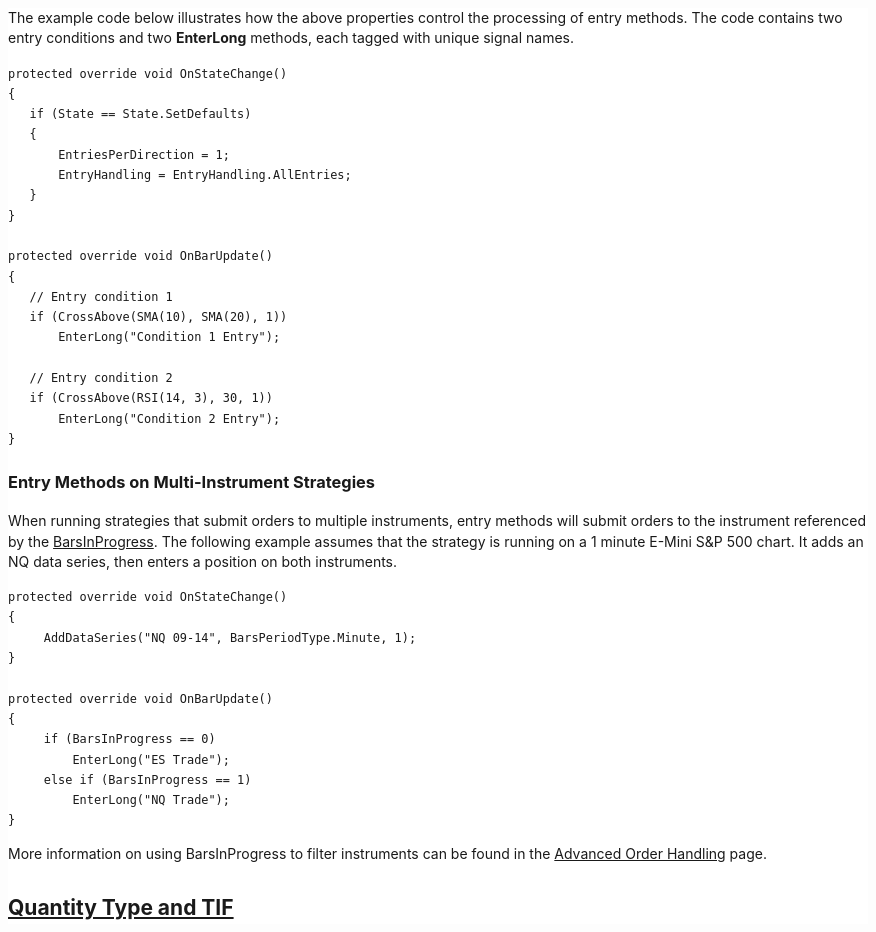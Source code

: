 The example code below illustrates how the above properties control the processing of entry methods. The code contains two entry conditions and two **EnterLong** methods, each tagged with unique signal names.

```jsx-150469391 csharp
protected override void OnStateChange()
{
   if (State == State.SetDefaults)
   {
       EntriesPerDirection = 1;
       EntryHandling = EntryHandling.AllEntries;
   }
}

protected override void OnBarUpdate()
{
   // Entry condition 1
   if (CrossAbove(SMA(10), SMA(20), 1))
       EnterLong("Condition 1 Entry");

   // Entry condition 2
   if (CrossAbove(RSI(14, 3), 30, 1))
       EnterLong("Condition 2 Entry");
}

```

### Entry Methods on Multi-Instrument Strategies

When running strategies that submit orders to multiple instruments, entry methods will submit orders to the instrument referenced by the [BarsInProgress](https://developer.ninjatrader.com/docs/desktop/barsinprogress). The following example assumes that the strategy is running on a 1 minute E-Mini S&P 500 chart. It adds an NQ data series, then enters a position on both instruments.

```jsx-150469391 csharp
protected override void OnStateChange()
{
     AddDataSeries("NQ 09-14", BarsPeriodType.Minute, 1);
}

protected override void OnBarUpdate()
{
     if (BarsInProgress == 0)
         EnterLong("ES Trade");
     else if (BarsInProgress == 1)
         EnterLong("NQ Trade");
}

```

More information on using BarsInProgress to filter instruments can be found in the [Advanced Order Handling](https://developer.ninjatrader.com/docs/desktop/advanced_order_handling) page.

## [Quantity Type and TIF](https://developer.ninjatrader.com/docs/desktop/managed_approach\#quantity-type-and-tif)

